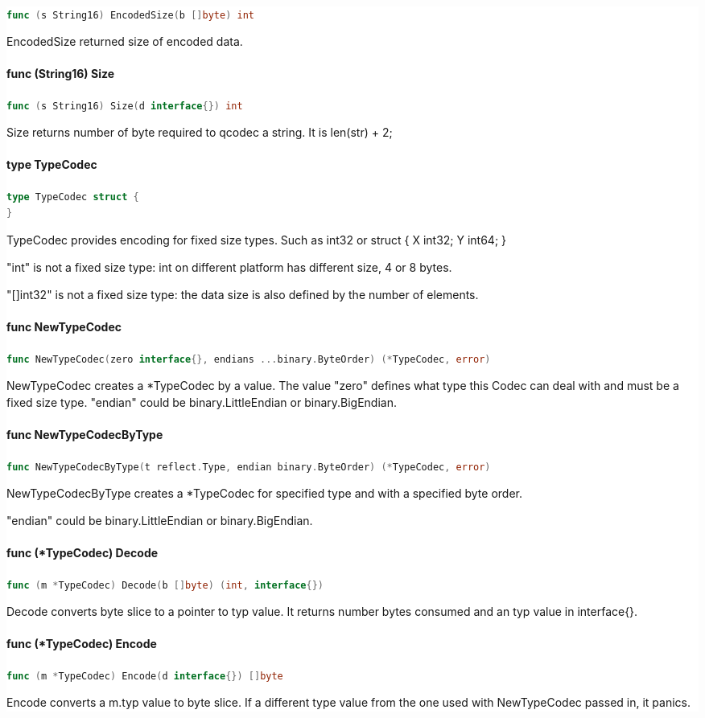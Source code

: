 ```go
func (s String16) EncodedSize(b []byte) int
```
EncodedSize returned size of encoded data.

#### func (String16) Size

```go
func (s String16) Size(d interface{}) int
```
Size returns number of byte required to qcodec a string. It is len(str) + 2;

#### type TypeCodec

```go
type TypeCodec struct {
}
```

TypeCodec provides encoding for fixed size types. Such as int32 or struct { X
int32; Y int64; }

"int" is not a fixed size type: int on different platform has different size, 4
or 8 bytes.

"[]int32" is not a fixed size type: the data size is also defined by the number
of elements.

#### func  NewTypeCodec

```go
func NewTypeCodec(zero interface{}, endians ...binary.ByteOrder) (*TypeCodec, error)
```
NewTypeCodec creates a *TypeCodec by a value. The value "zero" defines what type
this Codec can deal with and must be a fixed size type. "endian" could be
binary.LittleEndian or binary.BigEndian.

#### func  NewTypeCodecByType

```go
func NewTypeCodecByType(t reflect.Type, endian binary.ByteOrder) (*TypeCodec, error)
```
NewTypeCodecByType creates a *TypeCodec for specified type and with a specified
byte order.

"endian" could be binary.LittleEndian or binary.BigEndian.

#### func (*TypeCodec) Decode

```go
func (m *TypeCodec) Decode(b []byte) (int, interface{})
```
Decode converts byte slice to a pointer to typ value. It returns number bytes
consumed and an typ value in interface{}.

#### func (*TypeCodec) Encode

```go
func (m *TypeCodec) Encode(d interface{}) []byte
```
Encode converts a m.typ value to byte slice. If a different type value from the
one used with NewTypeCodec passed in, it panics.
